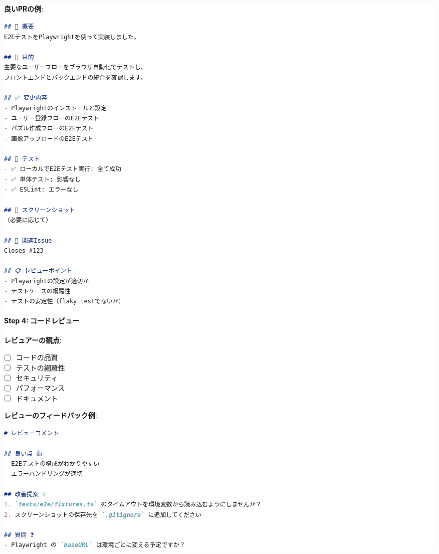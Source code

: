 **良いPRの例**:
```markdown
## 📝 概要
E2EテストをPlaywrightを使って実装しました。

## 🎯 目的
主要なユーザーフローをブラウザ自動化でテストし、
フロントエンドとバックエンドの統合を確認します。

## ✅ 変更内容
- Playwrightのインストールと設定
- ユーザー登録フローのE2Eテスト
- パズル作成フローのE2Eテスト
- 画像アップロードのE2Eテスト

## 🧪 テスト
- ✅ ローカルでE2Eテスト実行: 全て成功
- ✅ 単体テスト: 影響なし
- ✅ ESLint: エラーなし

## 📸 スクリーンショット
（必要に応じて）

## 🔗 関連Issue
Closes #123

## 📋 レビューポイント
- Playwrightの設定が適切か
- テストケースの網羅性
- テストの安定性（flaky testでないか）
```

#### Step 4: コードレビュー

**レビュアーの観点**:
- [ ] コードの品質
- [ ] テストの網羅性
- [ ] セキュリティ
- [ ] パフォーマンス
- [ ] ドキュメント

**レビューのフィードバック例**:
```markdown
# レビューコメント

## 良い点 👍
- E2Eテストの構成がわかりやすい
- エラーハンドリングが適切

## 改善提案 💡
1. `tests/e2e/fixtures.ts` のタイムアウトを環境変数から読み込むようにしませんか？
2. スクリーンショットの保存先を `.gitignore` に追加してください

## 質問 ❓
- Playwright の `baseURL` は環境ごとに変える予定ですか？
```
